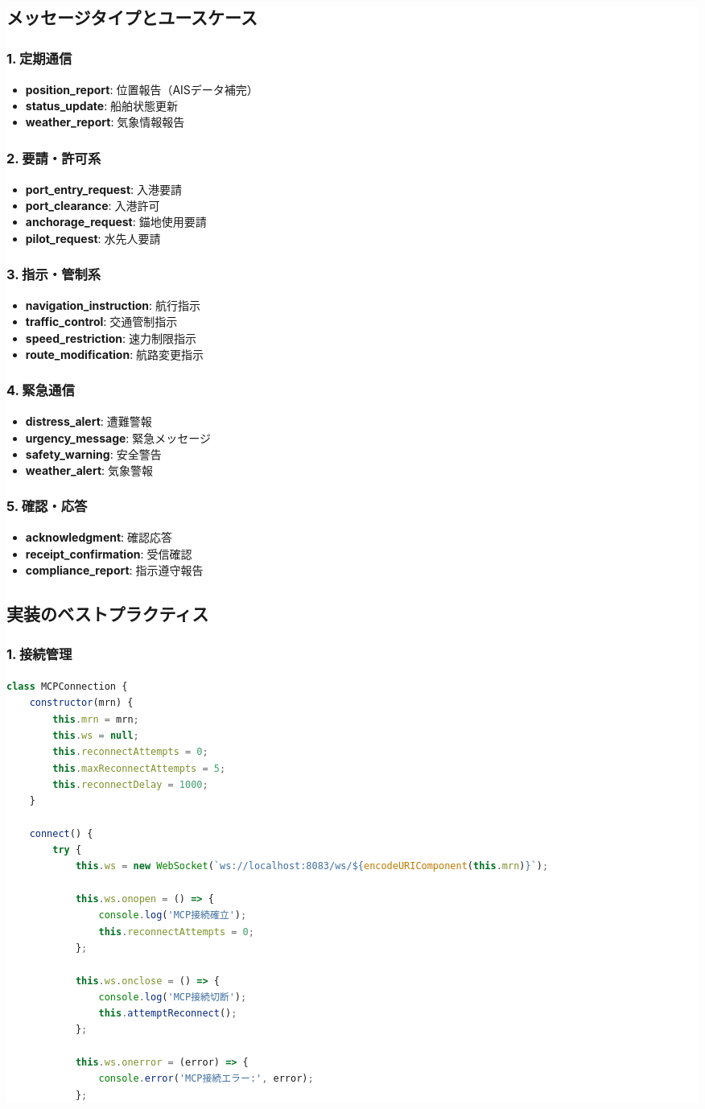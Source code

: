 ## メッセージタイプとユースケース

### 1. 定期通信
- **position_report**: 位置報告（AISデータ補完）
- **status_update**: 船舶状態更新
- **weather_report**: 気象情報報告

### 2. 要請・許可系
- **port_entry_request**: 入港要請
- **port_clearance**: 入港許可
- **anchorage_request**: 錨地使用要請
- **pilot_request**: 水先人要請

### 3. 指示・管制系
- **navigation_instruction**: 航行指示
- **traffic_control**: 交通管制指示
- **speed_restriction**: 速力制限指示
- **route_modification**: 航路変更指示

### 4. 緊急通信
- **distress_alert**: 遭難警報
- **urgency_message**: 緊急メッセージ
- **safety_warning**: 安全警告
- **weather_alert**: 気象警報

### 5. 確認・応答
- **acknowledgment**: 確認応答
- **receipt_confirmation**: 受信確認
- **compliance_report**: 指示遵守報告

## 実装のベストプラクティス

### 1. 接続管理
```javascript
class MCPConnection {
    constructor(mrn) {
        this.mrn = mrn;
        this.ws = null;
        this.reconnectAttempts = 0;
        this.maxReconnectAttempts = 5;
        this.reconnectDelay = 1000;
    }
    
    connect() {
        try {
            this.ws = new WebSocket(`ws://localhost:8083/ws/${encodeURIComponent(this.mrn)}`);
            
            this.ws.onopen = () => {
                console.log('MCP接続確立');
                this.reconnectAttempts = 0;
            };
            
            this.ws.onclose = () => {
                console.log('MCP接続切断');
                this.attemptReconnect();
            };
            
            this.ws.onerror = (error) => {
                console.error('MCP接続エラー:', error);
            };
```